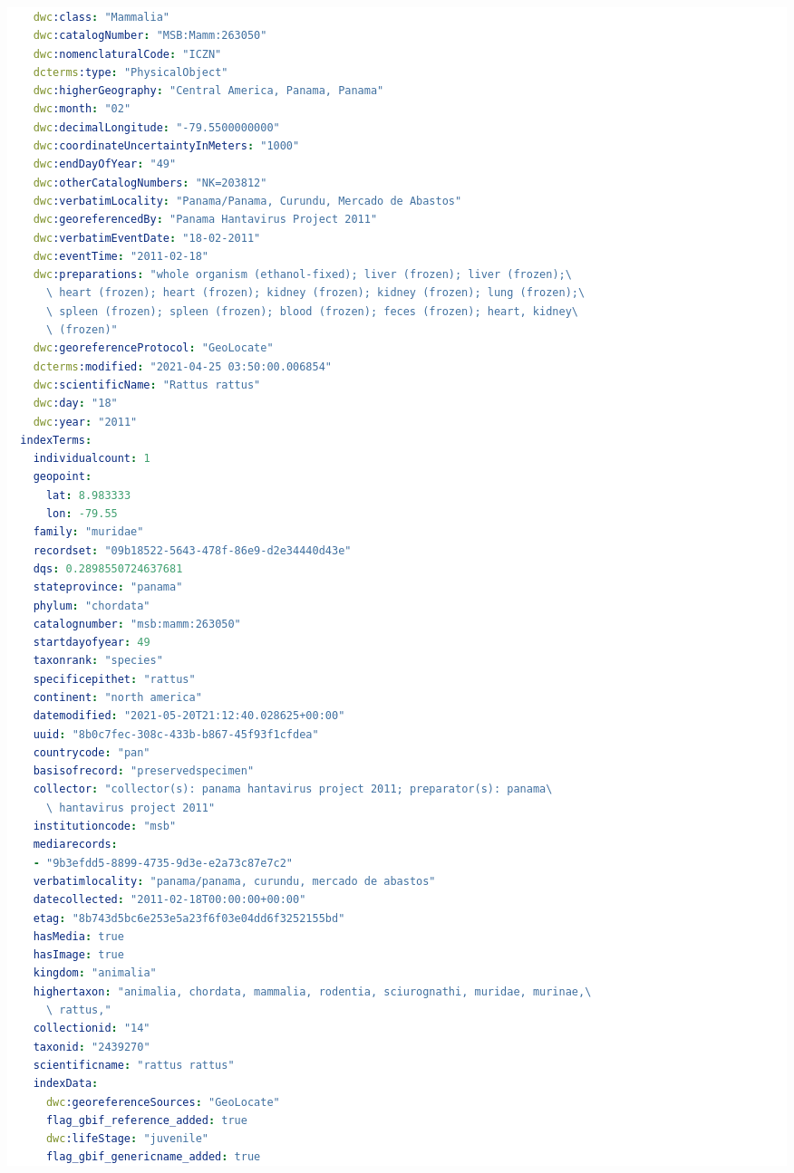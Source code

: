 ```yaml
    dwc:class: "Mammalia"
    dwc:catalogNumber: "MSB:Mamm:263050"
    dwc:nomenclaturalCode: "ICZN"
    dcterms:type: "PhysicalObject"
    dwc:higherGeography: "Central America, Panama, Panama"
    dwc:month: "02"
    dwc:decimalLongitude: "-79.5500000000"
    dwc:coordinateUncertaintyInMeters: "1000"
    dwc:endDayOfYear: "49"
    dwc:otherCatalogNumbers: "NK=203812"
    dwc:verbatimLocality: "Panama/Panama, Curundu, Mercado de Abastos"
    dwc:georeferencedBy: "Panama Hantavirus Project 2011"
    dwc:verbatimEventDate: "18-02-2011"
    dwc:eventTime: "2011-02-18"
    dwc:preparations: "whole organism (ethanol-fixed); liver (frozen); liver (frozen);\
      \ heart (frozen); heart (frozen); kidney (frozen); kidney (frozen); lung (frozen);\
      \ spleen (frozen); spleen (frozen); blood (frozen); feces (frozen); heart, kidney\
      \ (frozen)"
    dwc:georeferenceProtocol: "GeoLocate"
    dcterms:modified: "2021-04-25 03:50:00.006854"
    dwc:scientificName: "Rattus rattus"
    dwc:day: "18"
    dwc:year: "2011"
  indexTerms:
    individualcount: 1
    geopoint:
      lat: 8.983333
      lon: -79.55
    family: "muridae"
    recordset: "09b18522-5643-478f-86e9-d2e34440d43e"
    dqs: 0.2898550724637681
    stateprovince: "panama"
    phylum: "chordata"
    catalognumber: "msb:mamm:263050"
    startdayofyear: 49
    taxonrank: "species"
    specificepithet: "rattus"
    continent: "north america"
    datemodified: "2021-05-20T21:12:40.028625+00:00"
    uuid: "8b0c7fec-308c-433b-b867-45f93f1cfdea"
    countrycode: "pan"
    basisofrecord: "preservedspecimen"
    collector: "collector(s): panama hantavirus project 2011; preparator(s): panama\
      \ hantavirus project 2011"
    institutioncode: "msb"
    mediarecords:
    - "9b3efdd5-8899-4735-9d3e-e2a73c87e7c2"
    verbatimlocality: "panama/panama, curundu, mercado de abastos"
    datecollected: "2011-02-18T00:00:00+00:00"
    etag: "8b743d5bc6e253e5a23f6f03e04dd6f3252155bd"
    hasMedia: true
    hasImage: true
    kingdom: "animalia"
    highertaxon: "animalia, chordata, mammalia, rodentia, sciurognathi, muridae, murinae,\
      \ rattus,"
    collectionid: "14"
    taxonid: "2439270"
    scientificname: "rattus rattus"
    indexData:
      dwc:georeferenceSources: "GeoLocate"
      flag_gbif_reference_added: true
      dwc:lifeStage: "juvenile"
      flag_gbif_genericname_added: true
```